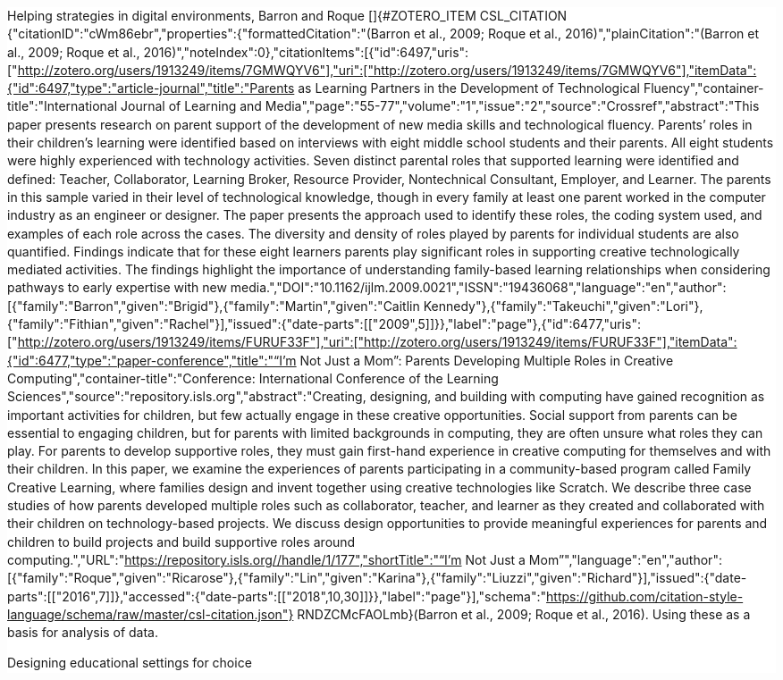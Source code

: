 Helping strategies in digital environments, Barron and Roque []{#ZOTERO_ITEM CSL_CITATION {"citationID":"cWm86ebr","properties":{"formattedCitation":"(Barron et al., 2009; Roque et al., 2016)","plainCitation":"(Barron et al., 2009; Roque et al., 2016)","noteIndex":0},"citationItems":[{"id":6497,"uris":["http://zotero.org/users/1913249/items/7GMWQYV6"],"uri":["http://zotero.org/users/1913249/items/7GMWQYV6"],"itemData":{"id":6497,"type":"article-journal","title":"Parents as Learning Partners in the Development of Technological Fluency","container-title":"International Journal of Learning and Media","page":"55-77","volume":"1","issue":"2","source":"Crossref","abstract":"This paper presents research on parent support of the development of new media skills and technological fluency. Parents’ roles in their children’s learning were identified based on interviews with eight middle school students and their parents. All eight students were highly experienced with technology activities. Seven distinct parental roles that supported learning were identified and defined: Teacher, Collaborator, Learning Broker, Resource Provider, Nontechnical Consultant, Employer, and Learner. The parents in this sample varied in their level of technological knowledge, though in every family at least one parent worked in the computer industry as an engineer or designer. The paper presents the approach used to identify these roles, the coding system used, and examples of each role across the cases. The diversity and density of roles played by parents for individual students are also quantified. Findings indicate that for these eight learners parents play significant roles in supporting creative technologically mediated activities. The findings highlight the importance of understanding family-based learning relationships when considering pathways to early expertise with new media.","DOI":"10.1162/ijlm.2009.0021","ISSN":"19436068","language":"en","author":[{"family":"Barron","given":"Brigid"},{"family":"Martin","given":"Caitlin Kennedy"},{"family":"Takeuchi","given":"Lori"},{"family":"Fithian","given":"Rachel"}],"issued":{"date-parts":[["2009",5]]}},"label":"page"},{"id":6477,"uris":["http://zotero.org/users/1913249/items/FURUF33F"],"uri":["http://zotero.org/users/1913249/items/FURUF33F"],"itemData":{"id":6477,"type":"paper-conference","title":"“I’m Not Just a Mom”: Parents Developing Multiple Roles in Creative Computing","container-title":"Conference: International Conference of the Learning Sciences","source":"repository.isls.org","abstract":"Creating, designing, and building with computing have gained recognition as important activities for children, but few actually engage in these creative opportunities. Social support from parents can be essential to engaging children, but for parents with limited backgrounds in computing, they are often unsure what roles they can play. For parents to develop supportive roles, they must gain first-hand experience in creative computing for themselves and with their children. In this paper, we examine the experiences of parents participating in a community-based program called Family Creative Learning, where families design and invent together using creative technologies like Scratch. We describe three case studies of how parents developed multiple roles such as collaborator, teacher, and learner as they created and collaborated with their children on technology-based projects. We discuss design opportunities to provide meaningful experiences for parents and children to build projects and build supportive roles around computing.","URL":"https://repository.isls.org//handle/1/177","shortTitle":"“I’m Not Just a Mom”","language":"en","author":[{"family":"Roque","given":"Ricarose"},{"family":"Lin","given":"Karina"},{"family":"Liuzzi","given":"Richard"}],"issued":{"date-parts":[["2016",7]]},"accessed":{"date-parts":[["2018",10,30]]}},"label":"page"}],"schema":"https://github.com/citation-style-language/schema/raw/master/csl-citation.json"} RNDZCMcFAOLmb}(Barron et al., 2009; Roque et al., 2016). Using these as a basis for analysis of data.

Designing educational settings for choice
